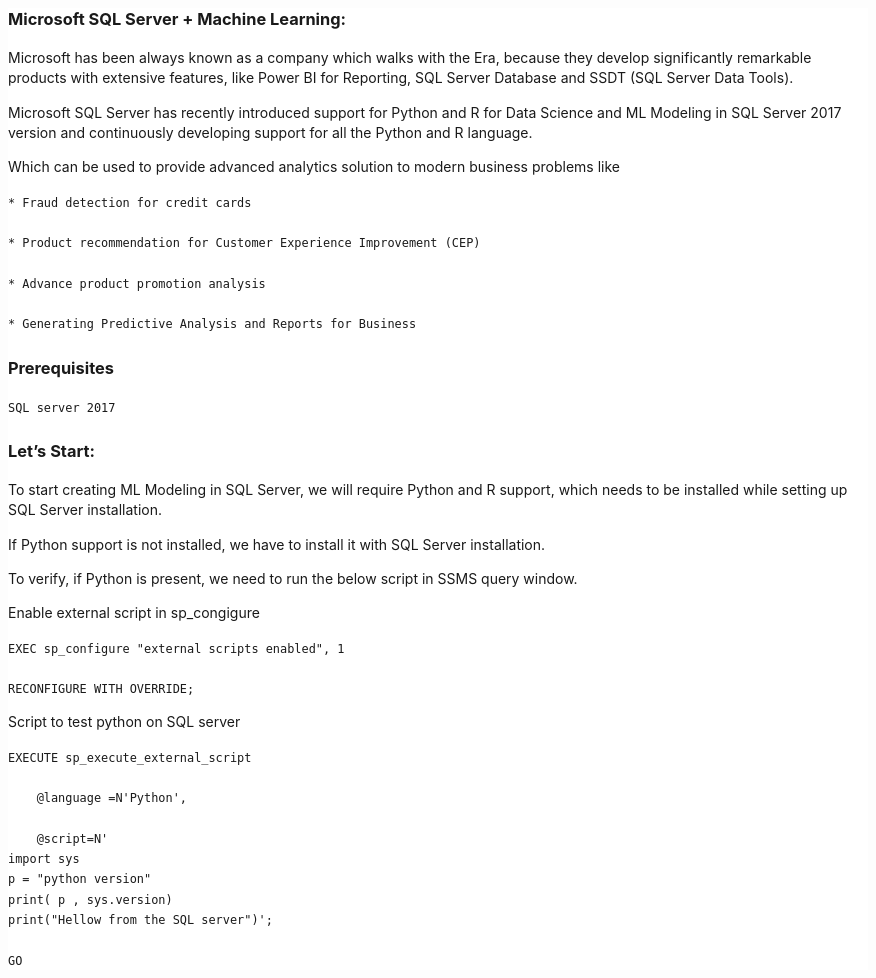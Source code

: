 ### Microsoft SQL Server + Machine Learning: 
<p>
Microsoft has been always known as a company which walks with the Era, because they develop significantly remarkable products with extensive features, like Power BI for Reporting, SQL Server Database and SSDT (SQL Server Data Tools). 

Microsoft SQL Server has recently introduced support for Python and R for Data Science and ML Modeling in SQL Server 2017 version and continuously developing support for all the Python and R language. 
</p>

Which can be used to provide advanced analytics solution to modern business problems like  

    * Fraud detection for credit cards 

    * Product recommendation for Customer Experience Improvement (CEP) 

    * Advance product promotion analysis 

    * Generating Predictive Analysis and Reports for Business 

### Prerequisites 

    SQL server 2017  

### Let’s Start: 

To start creating ML Modeling in SQL Server, we will require Python and R support, which needs to be installed while setting up SQL Server installation. 

If Python support is not installed, we have to install it with SQL Server installation. 

To verify, if Python is present, we need to run the below script in SSMS query window. 

Enable external script in sp_congigure 

    EXEC sp_configure "external scripts enabled", 1 

    RECONFIGURE WITH OVERRIDE; 

Script to test python on SQL server 

    EXECUTE sp_execute_external_script 

        @language =N'Python', 

        @script=N'
    import sys 
    p = "python version" 
    print( p , sys.version) 
    print("Hellow from the SQL server")'; 

    GO
